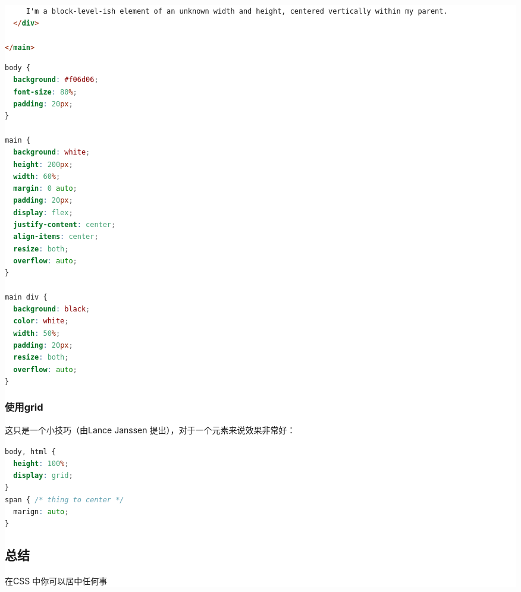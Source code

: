 ```html
     I'm a block-level-ish element of an unknown width and height, centered vertically within my parent.
  </div>

</main>
```
```css
body {
  background: #f06d06;
  font-size: 80%;
  padding: 20px;
}

main {
  background: white;
  height: 200px;
  width: 60%;
  margin: 0 auto;
  padding: 20px;
  display: flex;
  justify-content: center;
  align-items: center;
  resize: both;
  overflow: auto;
}

main div {
  background: black;
  color: white;
  width: 50%;
  padding: 20px;
  resize: both;
  overflow: auto;
}
```
### 使用grid
这只是一个小技巧（由Lance Janssen 提出），对于一个元素来说效果非常好：
```css
body, html {
  height: 100%;
  display: grid;
}
span { /* thing to center */
  marign: auto;
}
```
## 总结
在CSS 中你可以居中任何事
